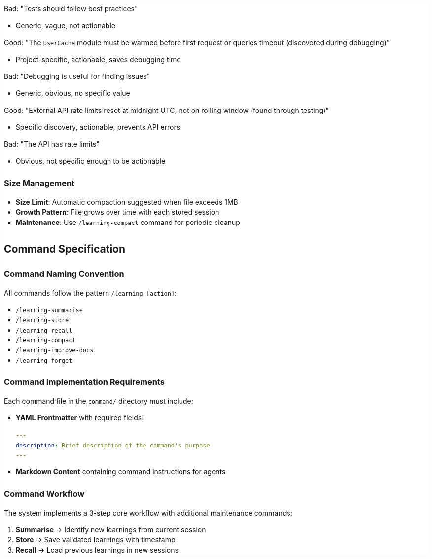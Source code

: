 Bad: "Tests should follow best practices"
- Generic, vague, not actionable

Good: "The `UserCache` module must be warmed before first request or queries timeout (discovered during debugging)"
- Project-specific, actionable, saves debugging time

Bad: "Debugging is useful for finding issues"
- Generic, obvious, no specific value

Good: "External API rate limits reset at midnight UTC, not on rolling window (found through testing)"
- Specific discovery, actionable, prevents API errors

Bad: "The API has rate limits"
- Obvious, not specific enough to be actionable

### Size Management

- **Size Limit**: Automatic compaction suggested when file exceeds 1MB
- **Growth Pattern**: File grows over time with each stored session
- **Maintenance**: Use `/learning-compact` command for periodic cleanup

## Command Specification

### Command Naming Convention

All commands follow the pattern `/learning-[action]`:

- `/learning-summarise`
- `/learning-store`
- `/learning-recall`
- `/learning-compact`
- `/learning-improve-docs`
- `/learning-forget`

### Command Implementation Requirements

Each command file in the `command/` directory must include:

- **YAML Frontmatter** with required fields:

  ```yaml
  ---
  description: Brief description of the command's purpose
  ---
  ```

- **Markdown Content** containing command instructions for agents

### Command Workflow

The system implements a 3-step core workflow with additional maintenance commands:

1. **Summarise** → Identify new learnings from current session
2. **Store** → Save validated learnings with timestamp
3. **Recall** → Load previous learnings in new sessions
